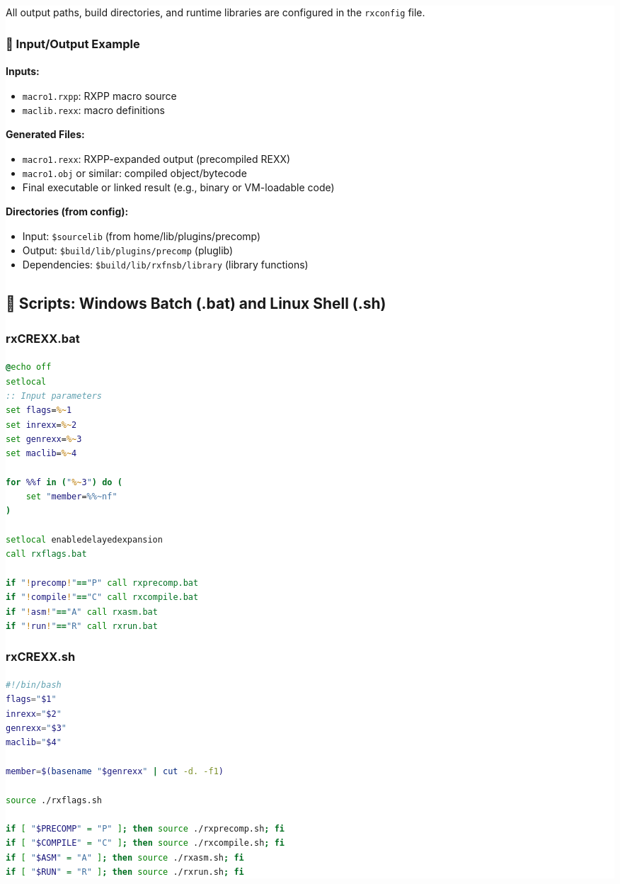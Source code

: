 All output paths, build directories, and runtime libraries are configured in the `rxconfig` file.

### 📂 Input/Output Example

**Inputs:**

* `macro1.rxpp`: RXPP macro source
* `maclib.rexx`: macro definitions

**Generated Files:**

* `macro1.rexx`: RXPP-expanded output (precompiled REXX)
* `macro1.obj` or similar: compiled object/bytecode
* Final executable or linked result (e.g., binary or VM-loadable code)

**Directories (from config):**

* Input: `$sourcelib` (from home/lib/plugins/precomp)
* Output: `$build/lib/plugins/precomp` (pluglib)
* Dependencies: `$build/lib/rxfnsb/library` (library functions)


## 📁 Scripts: Windows Batch (.bat) and Linux Shell (.sh)

### rxCREXX.bat
```bat
@echo off
setlocal
:: Input parameters
set flags=%~1
set inrexx=%~2
set genrexx=%~3
set maclib=%~4

for %%f in ("%~3") do (
    set "member=%%~nf"
)

setlocal enabledelayedexpansion
call rxflags.bat

if "!precomp!"=="P" call rxprecomp.bat
if "!compile!"=="C" call rxcompile.bat
if "!asm!"=="A" call rxasm.bat
if "!run!"=="R" call rxrun.bat
```

### rxCREXX.sh
```bash
#!/bin/bash
flags="$1"
inrexx="$2"
genrexx="$3"
maclib="$4"

member=$(basename "$genrexx" | cut -d. -f1)

source ./rxflags.sh

if [ "$PRECOMP" = "P" ]; then source ./rxprecomp.sh; fi
if [ "$COMPILE" = "C" ]; then source ./rxcompile.sh; fi
if [ "$ASM" = "A" ]; then source ./rxasm.sh; fi
if [ "$RUN" = "R" ]; then source ./rxrun.sh; fi
```
